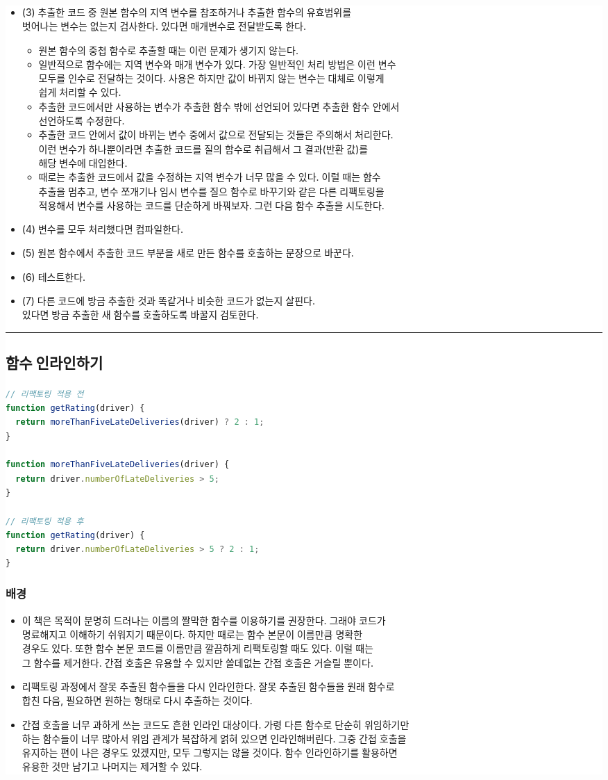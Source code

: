 - (3) 추출한 코드 중 원본 함수의 지역 변수를 참조하거나 추출한 함수의 유효범위를  
  벗어나는 변수는 없는지 검사한다. 있다면 매개변수로 전달받도록 한다.

  - 원본 함수의 중첩 함수로 추출할 때는 이런 문제가 생기지 않는다.
  - 일반적으로 함수에는 지역 변수와 매개 변수가 있다. 가장 일반적인 처리 방법은 이런 변수  
    모두를 인수로 전달하는 것이다. 사용은 하지만 값이 바뀌지 않는 변수는 대체로 이렇게  
    쉽게 처리할 수 있다.
  - 추출한 코드에서만 사용하는 변수가 추출한 함수 밖에 선언되어 있다면 추출한 함수 안에서  
    선언하도록 수정한다.
  - 추출한 코드 안에서 값이 바뀌는 변수 중에서 값으로 전달되는 것들은 주의해서 처리한다.  
    이런 변수가 하나뿐이라면 추출한 코드를 질의 함수로 취급해서 그 결과(반환 값)를  
    해당 변수에 대입한다.
  - 때로는 추출한 코드에서 값을 수정하는 지역 변수가 너무 많을 수 있다. 이럴 때는 함수  
    추출을 멈추고, 변수 쪼개기나 임시 변수를 질으 함수로 바꾸기와 같은 다른 리팩토링을  
    적용해서 변수를 사용하는 코드를 단순하게 바꿔보자. 그런 다음 함수 추출을 시도한다.

- (4) 변수를 모두 처리했다면 컴파일한다.

- (5) 원본 함수에서 추출한 코드 부분을 새로 만든 함수를 호출하는 문장으로 바꾼다.

- (6) 테스트한다.

- (7) 다른 코드에 방금 추출한 것과 똑같거나 비슷한 코드가 없는지 살핀다.  
  있다면 방금 추출한 새 함수를 호출하도록 바꿀지 검토한다.

<hr/>

<h2>함수 인라인하기</h2>

```js
// 리팩토링 적용 전
function getRating(driver) {
  return moreThanFiveLateDeliveries(driver) ? 2 : 1;
}

function moreThanFiveLateDeliveries(driver) {
  return driver.numberOfLateDeliveries > 5;
}

// 리팩토링 적용 후
function getRating(driver) {
  return driver.numberOfLateDeliveries > 5 ? 2 : 1;
}
```

<h3>배경</h3>

- 이 책은 목적이 분명히 드러나는 이름의 짤막한 함수를 이용하기를 권장한다. 그래야 코드가  
  명료해지고 이해하기 쉬워지기 때문이다. 하지만 때로는 함수 본문이 이름만큼 명확한  
  경우도 있다. 또한 함수 본문 코드를 이름만큼 깔끔하게 리팩토링할 때도 있다. 이럴 때는  
  그 함수를 제거한다. 간접 호출은 유용할 수 있지만 쓸데없는 간접 호출은 거슬릴 뿐이다.

- 리팩토링 과정에서 잘못 추출된 함수들을 다시 인라인한다. 잘못 추출된 함수들을 원래 함수로  
  합친 다음, 필요하면 원하는 형태로 다시 추출하는 것이다.

- 간접 호출을 너무 과하게 쓰는 코드도 흔한 인라인 대상이다. 가령 다른 함수로 단순히 위임하기만  
  하는 함수들이 너무 많아서 위임 관계가 복잡하게 얽혀 있으면 인라인해버린다. 그중 간접 호출을  
  유지하는 편이 나은 경우도 있겠지만, 모두 그렇지는 않을 것이다. 함수 인라인하기를 활용하면  
  유용한 것만 남기고 나머지는 제거할 수 있다.
